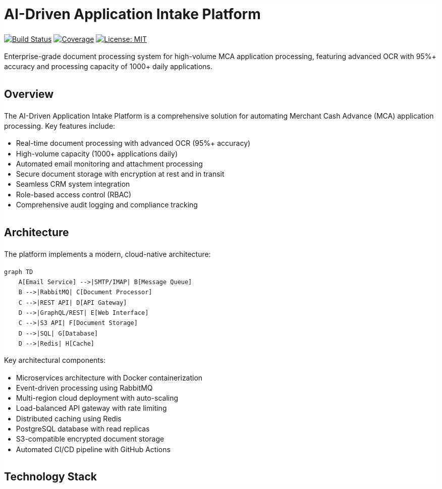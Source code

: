 # AI-Driven Application Intake Platform

[![Build Status](https://github.com/dollarfunding/application-intake/workflows/CI/badge.svg)](https://github.com/dollarfunding/application-intake/actions)
[![Coverage](https://codecov.io/gh/dollarfunding/application-intake/branch/main/graph/badge.svg)](https://codecov.io/gh/dollarfunding/application-intake)
[![License: MIT](https://img.shields.io/badge/License-MIT-yellow.svg)](https://opensource.org/licenses/MIT)

Enterprise-grade document processing system for high-volume MCA application processing, featuring advanced OCR with 95%+ accuracy and processing capacity of 1000+ daily applications.

## Overview

The AI-Driven Application Intake Platform is a comprehensive solution for automating Merchant Cash Advance (MCA) application processing. Key features include:

- Real-time document processing with advanced OCR (95%+ accuracy)
- High-volume capacity (1000+ applications daily)
- Automated email monitoring and attachment processing
- Secure document storage with encryption at rest and in transit
- Seamless CRM system integration
- Role-based access control (RBAC)
- Comprehensive audit logging and compliance tracking

## Architecture

The platform implements a modern, cloud-native architecture:

```mermaid
graph TD
    A[Email Service] -->|SMTP/IMAP| B[Message Queue]
    B -->|RabbitMQ| C[Document Processor]
    C -->|REST API| D[API Gateway]
    D -->|GraphQL/REST| E[Web Interface]
    C -->|S3 API| F[Document Storage]
    D -->|SQL| G[Database]
    D -->|Redis| H[Cache]
```

Key architectural components:
- Microservices architecture with Docker containerization
- Event-driven processing using RabbitMQ
- Multi-region cloud deployment with auto-scaling
- Load-balanced API gateway with rate limiting
- Distributed caching using Redis
- PostgreSQL database with read replicas
- S3-compatible encrypted document storage
- Automated CI/CD pipeline with GitHub Actions

## Technology Stack
